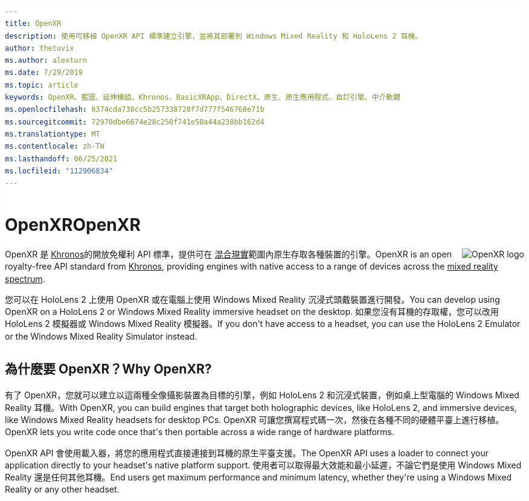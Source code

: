 ```yaml
---
title: OpenXR
description: 使用可移植 OpenXR API 標準建立引擎，並將其部署到 Windows Mixed Reality 和 HoloLens 2 耳機。
author: thetuvix
ms.author: alexturn
ms.date: 7/29/2019
ms.topic: article
keywords: OpenXR、藍圖、延伸模組、Khronos、BasicXRApp、DirectX、原生、原生應用程式、自訂引擎、中介軟體
ms.openlocfilehash: 8374cda738cc5b257338728f7d777f546768e71b
ms.sourcegitcommit: 72970dbe6674e28c250f741e50a44a238bb162d4
ms.translationtype: MT
ms.contentlocale: zh-TW
ms.lasthandoff: 06/25/2021
ms.locfileid: "112906834"
---
```

# <a name="openxr"></a><span data-ttu-id="5db4e-104">OpenXR</span><span class="sxs-lookup"><span data-stu-id="5db4e-104">OpenXR</span></span>

<img align="right" src="images/openxr.png" alt="OpenXR logo">

<span data-ttu-id="5db4e-105">OpenXR 是 <a href="https://www.khronos.org/" target="_blank">Khronos</a>的開放免權利 API 標準，提供可在 [混合現實](../../discover/mixed-reality.md)範圍內原生存取各種裝置的引擎。</span><span class="sxs-lookup"><span data-stu-id="5db4e-105">OpenXR is an open royalty-free API standard from <a href="https://www.khronos.org/" target="_blank">Khronos</a>, providing engines with native access to a range of devices across the [mixed reality spectrum](../../discover/mixed-reality.md).</span></span>

<span data-ttu-id="5db4e-106">您可以在 HoloLens 2 上使用 OpenXR 或在電腦上使用 Windows Mixed Reality 沉浸式頭戴裝置進行開發。</span><span class="sxs-lookup"><span data-stu-id="5db4e-106">You can develop using OpenXR on a HoloLens 2 or Windows Mixed Reality immersive headset on the desktop.</span></span>  <span data-ttu-id="5db4e-107">如果您沒有耳機的存取權，您可以改用 HoloLens 2 模擬器或 Windows Mixed Reality 模擬器。</span><span class="sxs-lookup"><span data-stu-id="5db4e-107">If you don't have access to a headset, you can use the HoloLens 2 Emulator or the Windows Mixed Reality Simulator instead.</span></span>

## <a name="why-openxr"></a><span data-ttu-id="5db4e-108">為什麼要 OpenXR？</span><span class="sxs-lookup"><span data-stu-id="5db4e-108">Why OpenXR?</span></span>

<span data-ttu-id="5db4e-109">有了 OpenXR，您就可以建立以這兩種全像攝影裝置為目標的引擎，例如 HoloLens 2 和沉浸式裝置，例如桌上型電腦的 Windows Mixed Reality 耳機。</span><span class="sxs-lookup"><span data-stu-id="5db4e-109">With OpenXR, you can build engines that target both holographic devices, like HoloLens 2, and immersive devices, like Windows Mixed Reality headsets for desktop PCs.</span></span> <span data-ttu-id="5db4e-110">OpenXR 可讓您撰寫程式碼一次，然後在各種不同的硬體平臺上進行移植。</span><span class="sxs-lookup"><span data-stu-id="5db4e-110">OpenXR lets you write code once that's then portable across a wide range of hardware platforms.</span></span>

<span data-ttu-id="5db4e-111">OpenXR API 會使用載入器，將您的應用程式直接連接到耳機的原生平臺支援。</span><span class="sxs-lookup"><span data-stu-id="5db4e-111">The OpenXR API uses a loader to connect your application directly to your headset's native platform support.</span></span> <span data-ttu-id="5db4e-112">使用者可以取得最大效能和最小延遲，不論它們是使用 Windows Mixed Reality 還是任何其他耳機。</span><span class="sxs-lookup"><span data-stu-id="5db4e-112">End users get maximum performance and minimum latency, whether they're using a Windows Mixed Reality or any other headset.</span></span>
